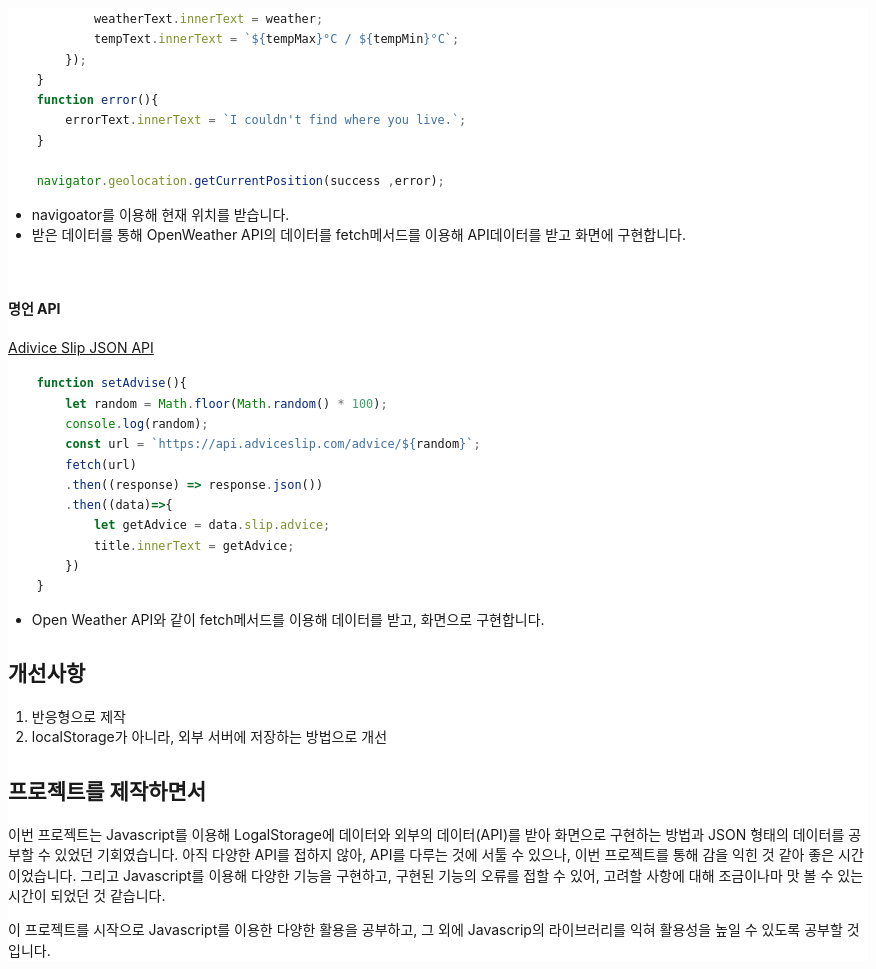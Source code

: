 ```javascript
            weatherText.innerText = weather;
            tempText.innerText = `${tempMax}°C / ${tempMin}°C`;
        });
    }
    function error(){
        errorText.innerText = `I couldn't find where you live.`;
    }
    
    navigator.geolocation.getCurrentPosition(success ,error);
```
+ navigoator를 이용해 현재 위치를 받습니다.
+ 받은 데이터를 통해 OpenWeather API의 데이터를 fetch메서드를 이용해 API데이터를 받고 화면에 구현합니다.

<br>

#### 명언 API
[Adivice Slip JSON API](https://api.adviceslip.com/)
```javascript
    function setAdvise(){
        let random = Math.floor(Math.random() * 100);
        console.log(random);
        const url = `https://api.adviceslip.com/advice/${random}`;
        fetch(url)
        .then((response) => response.json())
        .then((data)=>{
            let getAdvice = data.slip.advice;
            title.innerText = getAdvice;
        })
    }
```
+ Open Weather API와 같이 fetch메서드를 이용해 데이터를 받고, 화면으로 구현합니다.

## 개선사항
1. 반응형으로 제작
2. localStorage가 아니라, 외부 서버에 저장하는 방법으로 개선

## 프로젝트를 제작하면서
 이번 프로젝트는 Javascript를 이용해 LogalStorage에 데이터와 외부의 데이터(API)를 받아 화면으로 구현하는 방법과 JSON 형태의 데이터를 공부할 수 있었던 기회였습니다. 아직 다양한 API를 접하지 않아, API를 다루는 것에 서툴 수 있으나, 이번 프로젝트를 통해 감을 익힌 것 같아 좋은 시간이었습니다. 그리고 Javascript를 이용해 다양한 기능을 구현하고, 구현된 기능의 오류를 접할 수 있어, 고려할 사항에 대해 조금이나마 맛 볼 수 있는 시간이 되었던 것 같습니다.

 이 프로젝트를 시작으로  Javascript를 이용한 다양한 활용을 공부하고, 그 외에 Javascrip의 라이브러리를 익혀 활용성을 높일 수 있도록 공부할 것 입니다.
